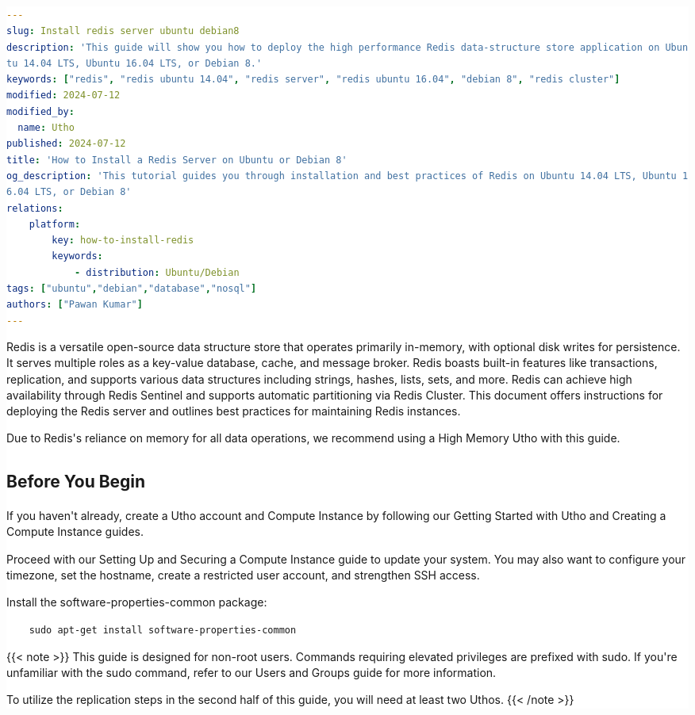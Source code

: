 ```yaml
---
slug: Install redis server ubuntu debian8
description: 'This guide will show you how to deploy the high performance Redis data-structure store application on Ubuntu 14.04 LTS, Ubuntu 16.04 LTS, or Debian 8.'
keywords: ["redis", "redis ubuntu 14.04", "redis server", "redis ubuntu 16.04", "debian 8", "redis cluster"]
modified: 2024-07-12
modified_by:
  name: Utho
published: 2024-07-12
title: 'How to Install a Redis Server on Ubuntu or Debian 8'
og_description: 'This tutorial guides you through installation and best practices of Redis on Ubuntu 14.04 LTS, Ubuntu 16.04 LTS, or Debian 8'
relations:
    platform:
        key: how-to-install-redis
        keywords:
            - distribution: Ubuntu/Debian
tags: ["ubuntu","debian","database","nosql"]
authors: ["Pawan Kumar"]
---
```


Redis is a versatile open-source data structure store that operates primarily in-memory, with optional disk writes for persistence. It serves multiple roles as a key-value database, cache, and message broker. Redis boasts built-in features like transactions, replication, and supports various data structures including strings, hashes, lists, sets, and more. Redis can achieve high availability through Redis Sentinel and supports automatic partitioning via Redis Cluster. This document offers instructions for deploying the Redis server and outlines best practices for maintaining Redis instances.

Due to Redis's reliance on memory for all data operations, we recommend using a High Memory Utho with this guide.

## Before You Begin

If you haven't already, create a Utho account and Compute Instance by following our Getting Started with Utho and Creating a Compute Instance guides.

Proceed with our Setting Up and Securing a Compute Instance guide to update your system. You may also want to configure your timezone, set the hostname, create a restricted user account, and strengthen SSH access.

Install the software-properties-common package:

        sudo apt-get install software-properties-common

{{< note >}}
This guide is designed for non-root users. Commands requiring elevated privileges are prefixed with sudo. If you're unfamiliar with the sudo command, refer to our Users and Groups guide for more information.

To utilize the replication steps in the second half of this guide, you will need at least two Uthos.
{{< /note >}}
